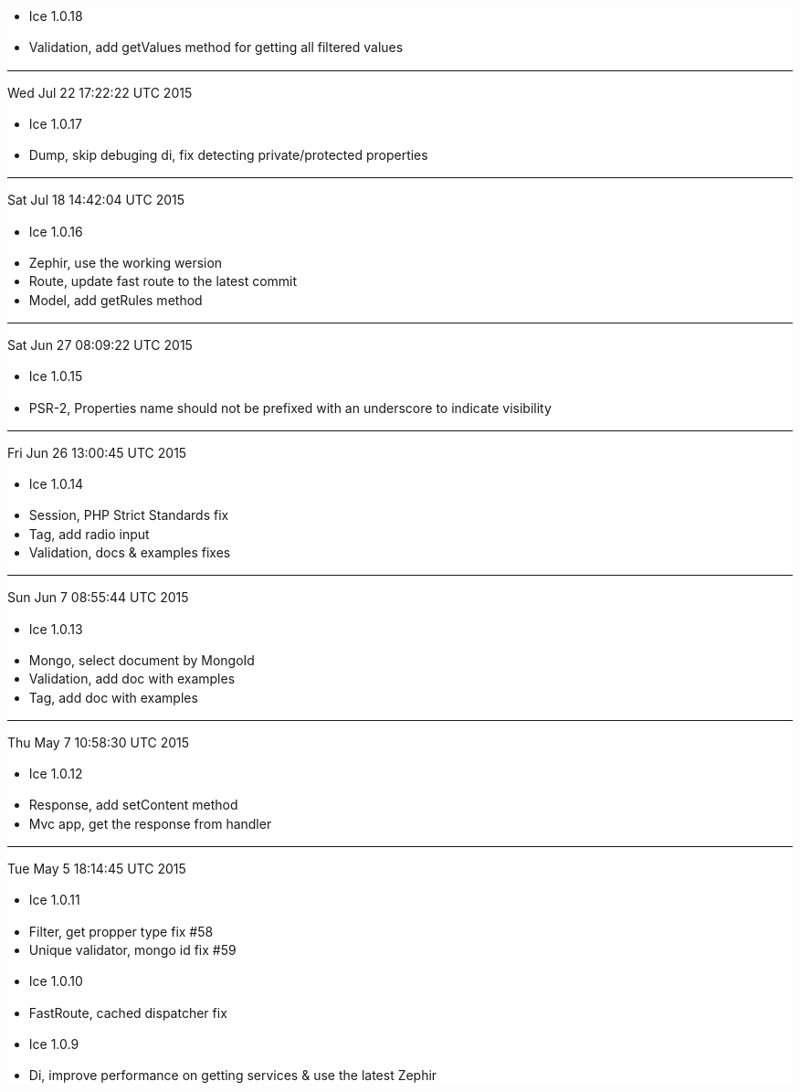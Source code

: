 - Ice 1.0.18
 + Validation, add getValues method for getting all filtered values

-------------------------------------------------------------------
Wed Jul 22 17:22:22 UTC 2015

- Ice 1.0.17
 + Dump, skip debuging di, fix detecting private/protected properties

-------------------------------------------------------------------
Sat Jul 18 14:42:04 UTC 2015

- Ice 1.0.16
 + Zephir, use the working wersion
 + Route, update fast route to the latest commit
 + Model, add getRules method

-------------------------------------------------------------------
Sat Jun 27 08:09:22 UTC 2015

- Ice 1.0.15
 + PSR-2, Properties name should not be prefixed with an underscore to indicate visibility

-------------------------------------------------------------------
Fri Jun 26 13:00:45 UTC 2015

- Ice 1.0.14
 + Session, PHP Strict Standards fix
 + Tag, add radio input
 + Validation, docs & examples fixes

-------------------------------------------------------------------
Sun Jun  7 08:55:44 UTC 2015

- Ice 1.0.13
 + Mongo, select document by MongoId
 + Validation, add doc with examples
 + Tag, add doc with examples

-------------------------------------------------------------------
Thu May  7 10:58:30 UTC 2015

- Ice 1.0.12
 + Response, add setContent method
 + Mvc app, get the response from handler

-------------------------------------------------------------------
Tue May  5 18:14:45 UTC 2015

- Ice 1.0.11
 + Filter, get propper type fix #58
 + Unique validator, mongo id fix #59

- Ice 1.0.10
 + FastRoute, cached dispatcher fix

- Ice 1.0.9
 + Di, improve performance on getting services & use the latest Zephir
